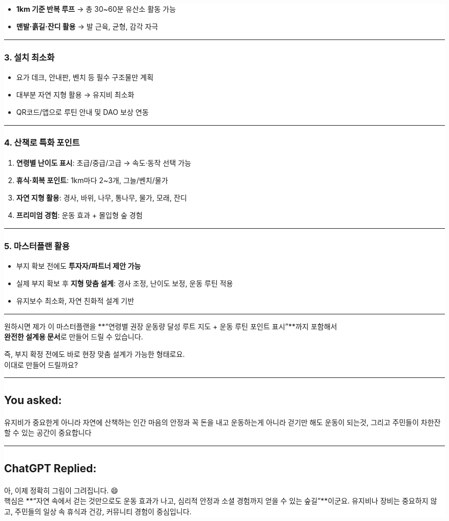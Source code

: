 *   **1km 기준 반복 루프** → 총 30~60분 유산소 활동 가능
    
*   **맨발·흙길·잔디 활용** → 발 근육, 균형, 감각 자극
    

* * *

### **3\. 설치 최소화**

*   요가 데크, 안내판, 벤치 등 필수 구조물만 계획
    
*   대부분 자연 지형 활용 → 유지비 최소화
    
*   QR코드/앱으로 루틴 안내 및 DAO 보상 연동
    

* * *

### **4\. 산책로 특화 포인트**

1.  **연령별 난이도 표시**: 초급/중급/고급 → 속도·동작 선택 가능
    
2.  **휴식·회복 포인트**: 1km마다 2~3개, 그늘/벤치/물가
    
3.  **자연 지형 활용**: 경사, 바위, 나무, 통나무, 물가, 모래, 잔디
    
4.  **프리미엄 경험**: 운동 효과 + 몰입형 숲 경험
    

* * *

### **5\. 마스터플랜 활용**

*   부지 확보 전에도 **투자자/파트너 제안 가능**
    
*   실제 부지 확보 후 **지형 맞춤 설계**: 경사 조정, 난이도 보정, 운동 루틴 적용
    
*   유지보수 최소화, 자연 친화적 설계 기반
    

* * *

원하시면 제가 이 마스터플랜을 \*\*“연령별 권장 운동량 달성 루트 지도 + 운동 루틴 포인트 표시”\*\*까지 포함해서  
**완전한 설계용 문서**로 만들어 드릴 수 있습니다.

즉, 부지 확정 전에도 바로 현장 맞춤 설계가 가능한 형태로요.  
이대로 만들어 드릴까요?

---

## You asked:

유지비가 중요한게 아니라 자연에 산책하는 인간 마음의 안정과 꼭 돈을 내고 운동하는게 아니라 걷기만 해도 운동이 되는것, 그리고 주민들이 차한잔 할 수 있는 공간이 중요합니다

---

## ChatGPT Replied:

아, 이제 정확히 그림이 그려집니다. 😄  
핵심은 \*\*“자연 속에서 걷는 것만으로도 운동 효과가 나고, 심리적 안정과 소셜 경험까지 얻을 수 있는 숲길”\*\*이군요. 유지비나 장비는 중요하지 않고, 주민들의 일상 속 휴식과 건강, 커뮤니티 경험이 중심입니다.
